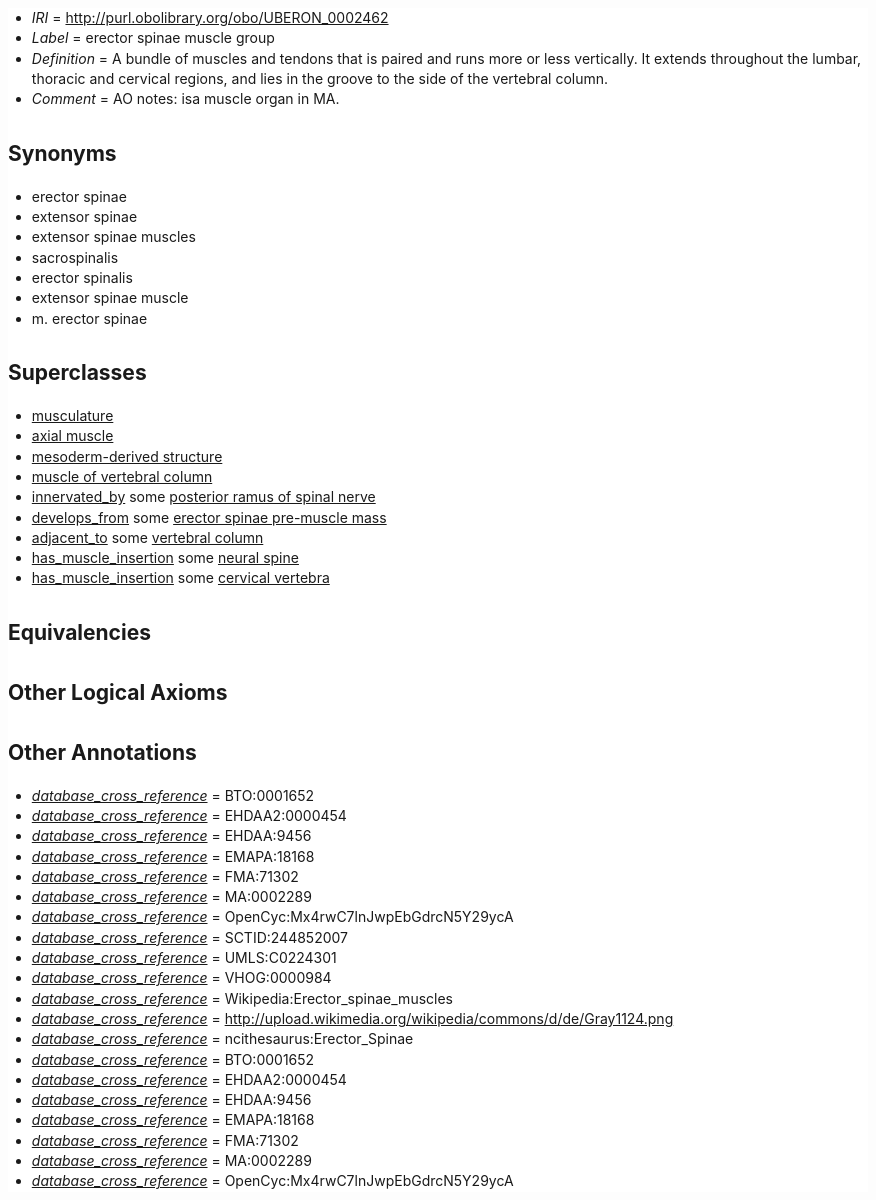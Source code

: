  * *IRI* = http://purl.obolibrary.org/obo/UBERON_0002462
 * *Label* = erector spinae muscle group
 * *Definition* = A bundle of muscles and tendons that is paired and runs more or less vertically. It extends throughout the lumbar, thoracic and cervical regions, and lies in the groove to the side of the vertebral column.
 * *Comment* = AO notes: isa muscle organ in MA.

## Synonyms

 * erector spinae
 * extensor spinae
 * extensor spinae muscles
 * sacrospinalis
 * erector spinalis
 * extensor spinae muscle
 * m. erector spinae

## Superclasses

 * [musculature](../../UBERON/15/UBERON_0001015.md)
 * [axial muscle](../../UBERON/97/UBERON_0003897.md)
 * [mesoderm-derived structure](../../UBERON/20/UBERON_0004120.md)
 * [muscle of vertebral column](../../UBERON/18/UBERON_0004518.md)
 * [innervated_by](../../RO/05/RO_0002005.md) some [posterior ramus of spinal nerve](../../UBERON/39/UBERON_0006839.md)
 * [develops_from](../../RO/02/RO_0002202.md) some [erector spinae pre-muscle mass](../../UBERON/61/UBERON_0010961.md)
 * [adjacent_to](../../RO/20/RO_0002220.md) some [vertebral column](../../UBERON/30/UBERON_0001130.md)
 * [has_muscle_insertion](../../RO/73/RO_0002373.md) some [neural spine](../../UBERON/76/UBERON_0001076.md)
 * [has_muscle_insertion](../../RO/73/RO_0002373.md) some [cervical vertebra](../../UBERON/13/UBERON_0002413.md)

## Equivalencies


## Other Logical Axioms


## Other Annotations

 * *[database_cross_reference](../../ef/oboInOwl#hasDbXref.md)* = BTO:0001652
 * *[database_cross_reference](../../ef/oboInOwl#hasDbXref.md)* = EHDAA2:0000454
 * *[database_cross_reference](../../ef/oboInOwl#hasDbXref.md)* = EHDAA:9456
 * *[database_cross_reference](../../ef/oboInOwl#hasDbXref.md)* = EMAPA:18168
 * *[database_cross_reference](../../ef/oboInOwl#hasDbXref.md)* = FMA:71302
 * *[database_cross_reference](../../ef/oboInOwl#hasDbXref.md)* = MA:0002289
 * *[database_cross_reference](../../ef/oboInOwl#hasDbXref.md)* = OpenCyc:Mx4rwC7lnJwpEbGdrcN5Y29ycA
 * *[database_cross_reference](../../ef/oboInOwl#hasDbXref.md)* = SCTID:244852007
 * *[database_cross_reference](../../ef/oboInOwl#hasDbXref.md)* = UMLS:C0224301
 * *[database_cross_reference](../../ef/oboInOwl#hasDbXref.md)* = VHOG:0000984
 * *[database_cross_reference](../../ef/oboInOwl#hasDbXref.md)* = Wikipedia:Erector_spinae_muscles
 * *[database_cross_reference](../../ef/oboInOwl#hasDbXref.md)* = http://upload.wikimedia.org/wikipedia/commons/d/de/Gray1124.png
 * *[database_cross_reference](../../ef/oboInOwl#hasDbXref.md)* = ncithesaurus:Erector_Spinae
 * *[database_cross_reference](../../ef/oboInOwl#hasDbXref.md)* = BTO:0001652
 * *[database_cross_reference](../../ef/oboInOwl#hasDbXref.md)* = EHDAA2:0000454
 * *[database_cross_reference](../../ef/oboInOwl#hasDbXref.md)* = EHDAA:9456
 * *[database_cross_reference](../../ef/oboInOwl#hasDbXref.md)* = EMAPA:18168
 * *[database_cross_reference](../../ef/oboInOwl#hasDbXref.md)* = FMA:71302
 * *[database_cross_reference](../../ef/oboInOwl#hasDbXref.md)* = MA:0002289
 * *[database_cross_reference](../../ef/oboInOwl#hasDbXref.md)* = OpenCyc:Mx4rwC7lnJwpEbGdrcN5Y29ycA